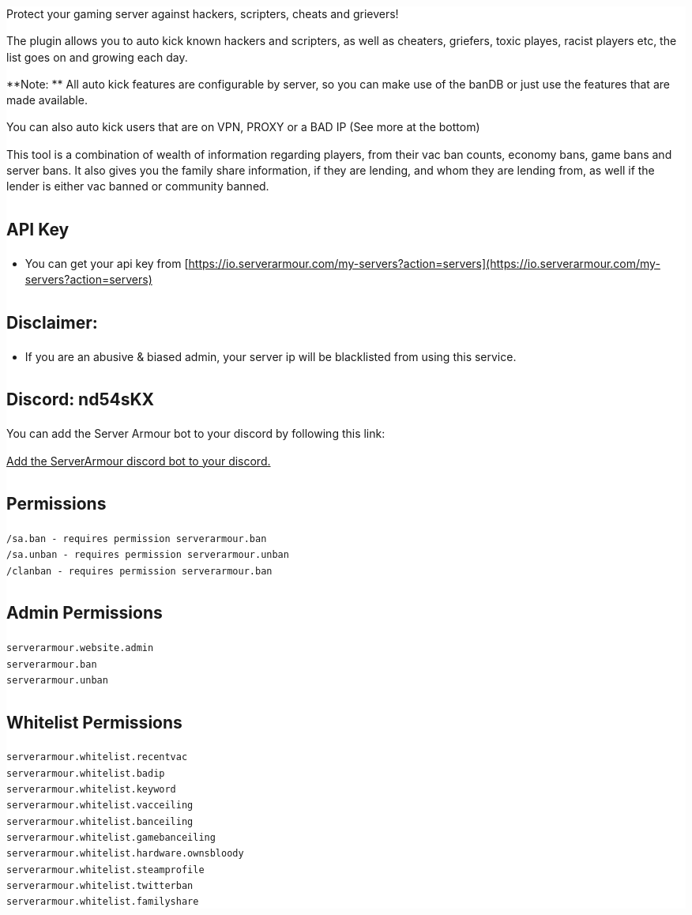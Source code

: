 Protect your gaming server against hackers, scripters, cheats and grievers!

The plugin allows you to auto kick known hackers and scripters, as well as cheaters, griefers, toxic playes, racist players etc, the list goes on and growing each day. 

**Note: ** All auto kick features are configurable by server, so you can make use of the banDB or just use the features that are made available. 

You can also auto kick users that are on VPN, PROXY or a BAD IP (See more at the bottom)

This tool is a combination of wealth of information regarding players, from their vac ban counts, economy bans, game bans and server bans. It also gives you the family share information, if they are lending, and whom they are lending from, as well if the lender is either vac banned or community banned. 

## API Key
* You can get your api key from [https://io.serverarmour.com/my-servers?action=servers](https://io.serverarmour.com/my-servers?action=servers)

## Disclaimer:
* If you are an abusive & biased admin, your server ip will be blacklisted from using this service. 

## Discord: nd54sKX
You can add the Server Armour bot to your discord by following this link:

[Add the ServerArmour discord bot to your discord.](https://discord.com/api/oauth2/authorize?client_id=781921686202220575&permissions=281373767&scope=bot)
## Permissions
```
/sa.ban - requires permission serverarmour.ban
/sa.unban - requires permission serverarmour.unban
/clanban - requires permission serverarmour.ban
```

## Admin Permissions
```
serverarmour.website.admin
serverarmour.ban
serverarmour.unban
```

## Whitelist Permissions
```
serverarmour.whitelist.recentvac
serverarmour.whitelist.badip
serverarmour.whitelist.keyword
serverarmour.whitelist.vacceiling
serverarmour.whitelist.banceiling
serverarmour.whitelist.gamebanceiling
serverarmour.whitelist.hardware.ownsbloody
serverarmour.whitelist.steamprofile
serverarmour.whitelist.twitterban
serverarmour.whitelist.familyshare
```
